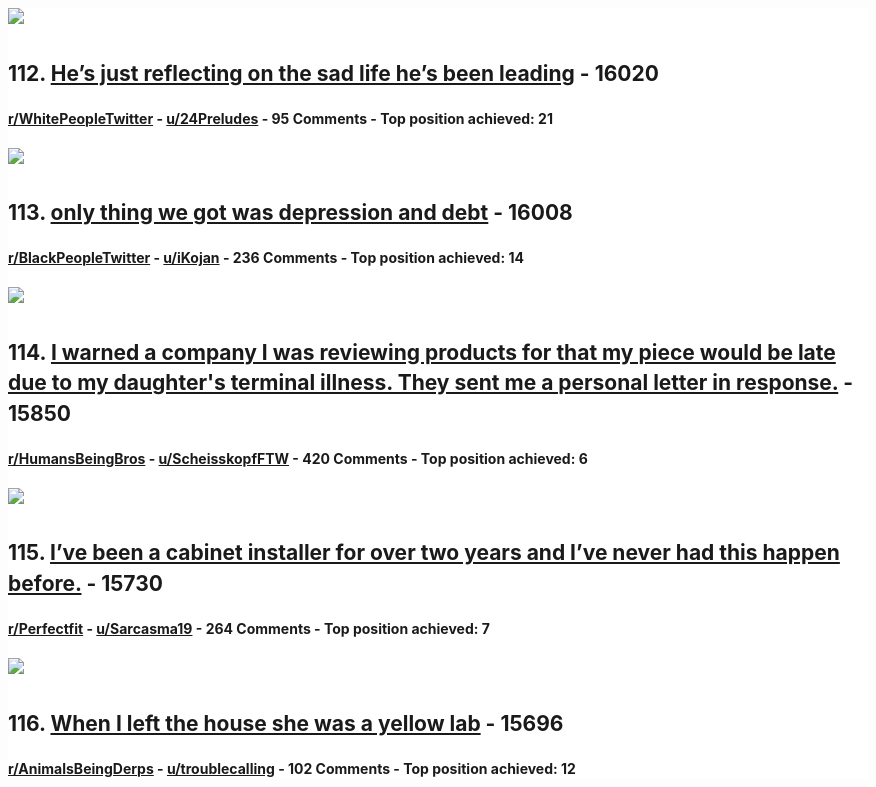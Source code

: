 <a href="https://i.redd.it/i5ftsvcgiir01.jpg"><img src="https://b.thumbs.redditmedia.com/IivHNoLfDzWMHwhJJulwDVNYZz8YS9olc8LdCi1VDkg.jpg"></img></a>

## 112. [He’s just reflecting on the sad life he’s been leading](http://reddit.com/r/WhitePeopleTwitter/comments/8bscid/hes_just_reflecting_on_the_sad_life_hes_been/) - 16020
#### [r/WhitePeopleTwitter](http://reddit.com/r/WhitePeopleTwitter) - [u/24Preludes](http://reddit.com/u/24Preludes) - 95 Comments - Top position achieved: 21

<a href="https://i.redd.it/juw8t10grir01.jpg"><img src="https://a.thumbs.redditmedia.com/_sU93vPZ_F4IPSQmHz5UWDvfovFhCqZqxvUA2rfb5O0.jpg"></img></a>

## 113. [only thing we got was depression and debt](http://reddit.com/r/BlackPeopleTwitter/comments/8bm36a/only_thing_we_got_was_depression_and_debt/) - 16008
#### [r/BlackPeopleTwitter](http://reddit.com/r/BlackPeopleTwitter) - [u/iKojan](http://reddit.com/u/iKojan) - 236 Comments - Top position achieved: 14

<a href="https://i.redd.it/aphpbbsyhdr01.jpg"><img src="https://b.thumbs.redditmedia.com/Fo8G4Ffc00XOXz4CBGFeliYQoq7G_gwzH-LlOlx8v7E.jpg"></img></a>

## 114. [I warned a company I was reviewing products for that my piece would be late due to my daughter's terminal illness. They sent me a personal letter in response.](http://reddit.com/r/HumansBeingBros/comments/8bnowb/i_warned_a_company_i_was_reviewing_products_for/) - 15850
#### [r/HumansBeingBros](http://reddit.com/r/HumansBeingBros) - [u/ScheisskopfFTW](http://reddit.com/u/ScheisskopfFTW) - 420 Comments - Top position achieved: 6

<a href="https://imgur.com/P9s61Hn"><img src="https://a.thumbs.redditmedia.com/a2OWUYalFynWazwuNa22NNNjku46sOo6Fv58yGBnu-4.jpg"></img></a>

## 115. [I’ve been a cabinet installer for over two years and I’ve never had this happen before.](http://reddit.com/r/Perfectfit/comments/8bnbvn/ive_been_a_cabinet_installer_for_over_two_years/) - 15730
#### [r/Perfectfit](http://reddit.com/r/Perfectfit) - [u/Sarcasma19](http://reddit.com/u/Sarcasma19) - 264 Comments - Top position achieved: 7

<a href="https://v.redd.it/e66567dofer01"><img src="https://b.thumbs.redditmedia.com/BvEefBhEHzQGbGFvTsYthAtRbK16ovs9_mUI4Z6lS9s.jpg"></img></a>

## 116. [When I left the house she was a yellow lab](http://reddit.com/r/AnimalsBeingDerps/comments/8btaa2/when_i_left_the_house_she_was_a_yellow_lab/) - 15696
#### [r/AnimalsBeingDerps](http://reddit.com/r/AnimalsBeingDerps) - [u/troublecalling](http://reddit.com/u/troublecalling) - 102 Comments - Top position achieved: 12
